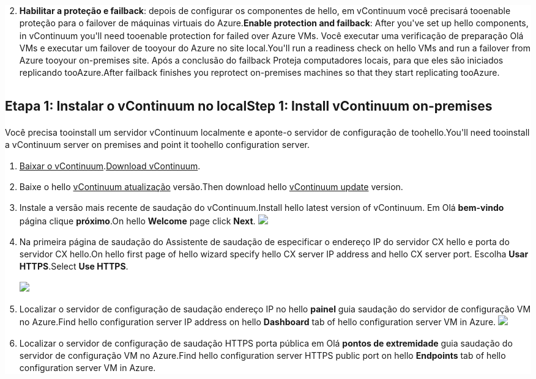 2. <span data-ttu-id="4163c-125">**Habilitar a proteção e failback**: depois de configurar os componentes de hello, em vContinuum você precisará tooenable proteção para o failover de máquinas virtuais do Azure.</span><span class="sxs-lookup"><span data-stu-id="4163c-125">**Enable protection and failback**: After you've set up hello components, in vContinuum you'll need tooenable protection for failed over Azure VMs.</span></span> <span data-ttu-id="4163c-126">Você executar uma verificação de preparação Olá VMs e executar um failover de tooyour do Azure no site local.</span><span class="sxs-lookup"><span data-stu-id="4163c-126">You'll run a readiness check on hello VMs and run a failover from Azure tooyour on-premises site.</span></span> <span data-ttu-id="4163c-127">Após a conclusão do failback Proteja computadores locais, para que eles são iniciados replicando tooAzure.</span><span class="sxs-lookup"><span data-stu-id="4163c-127">After failback finishes you reprotect on-premises machines so that they start replicating tooAzure.</span></span>

## <a name="step-1-install-vcontinuum-on-premises"></a><span data-ttu-id="4163c-128">Etapa 1: Instalar o vContinuum no local</span><span class="sxs-lookup"><span data-stu-id="4163c-128">Step 1: Install vContinuum on-premises</span></span>
<span data-ttu-id="4163c-129">Você precisa tooinstall um servidor vContinuum localmente e aponte-o servidor de configuração de toohello.</span><span class="sxs-lookup"><span data-stu-id="4163c-129">You'll need tooinstall a vContinuum server on premises and point it toohello configuration server.</span></span>

1. <span data-ttu-id="4163c-130">[Baixar o vContinuum](http://go.microsoft.com/fwlink/?linkid=526305).</span><span class="sxs-lookup"><span data-stu-id="4163c-130">[Download vContinuum](http://go.microsoft.com/fwlink/?linkid=526305).</span></span>
2. <span data-ttu-id="4163c-131">Baixe o hello [vContinuum atualização](http://go.microsoft.com/fwlink/?LinkID=533813) versão.</span><span class="sxs-lookup"><span data-stu-id="4163c-131">Then download hello [vContinuum update](http://go.microsoft.com/fwlink/?LinkID=533813) version.</span></span>
3. <span data-ttu-id="4163c-132">Instale a versão mais recente de saudação do vContinuum.</span><span class="sxs-lookup"><span data-stu-id="4163c-132">Install hello latest version of vContinuum.</span></span> <span data-ttu-id="4163c-133">Em Olá **bem-vindo** página clique **próximo**.</span><span class="sxs-lookup"><span data-stu-id="4163c-133">On hello **Welcome** page click **Next**.</span></span>
    ![](./media/site-recovery-failback-azure-to-vmware/image2.png)
4. <span data-ttu-id="4163c-134">Na primeira página de saudação do Assistente de saudação de especificar o endereço IP do servidor CX hello e porta do servidor CX hello.</span><span class="sxs-lookup"><span data-stu-id="4163c-134">On hello first page of hello wizard specify hello CX server IP address and hello CX server port.</span></span> <span data-ttu-id="4163c-135">Escolha **Usar HTTPS**.</span><span class="sxs-lookup"><span data-stu-id="4163c-135">Select **Use HTTPS**.</span></span>

   ![](./media/site-recovery-failback-azure-to-vmware/image3.png)
5. <span data-ttu-id="4163c-136">Localizar o servidor de configuração de saudação endereço IP no hello **painel** guia saudação do servidor de configuração VM no Azure.</span><span class="sxs-lookup"><span data-stu-id="4163c-136">Find hello configuration server IP address on hello **Dashboard** tab of hello configuration server VM in Azure.</span></span>
   ![](./media/site-recovery-failback-azure-to-vmware/image4.png)
6. <span data-ttu-id="4163c-137">Localizar o servidor de configuração de saudação HTTPS porta pública em Olá **pontos de extremidade** guia saudação do servidor de configuração VM no Azure.</span><span class="sxs-lookup"><span data-stu-id="4163c-137">Find hello configuration server HTTPS public port on hello **Endpoints** tab of hello configuration server VM in Azure.</span></span>
